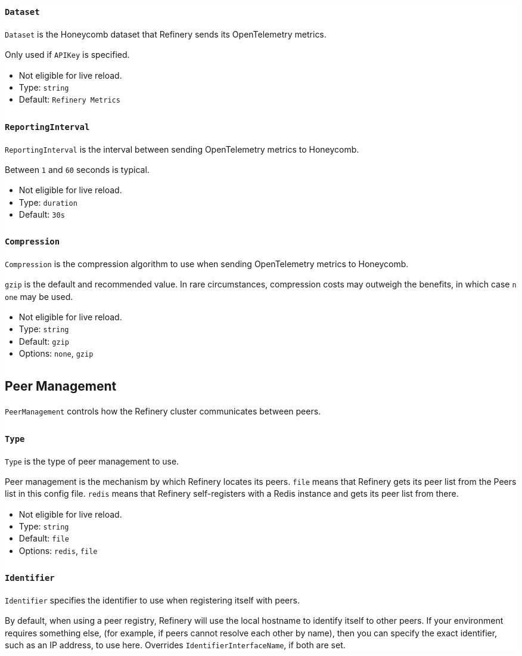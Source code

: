 ### `Dataset`

`Dataset` is the Honeycomb dataset that Refinery sends its OpenTelemetry metrics.

Only used if `APIKey` is specified.

- Not eligible for live reload.
- Type: `string`
- Default: `Refinery Metrics`

### `ReportingInterval`

`ReportingInterval` is the interval between sending OpenTelemetry metrics to Honeycomb.

Between `1` and `60` seconds is typical.

- Not eligible for live reload.
- Type: `duration`
- Default: `30s`

### `Compression`

`Compression` is the compression algorithm to use when sending OpenTelemetry metrics to Honeycomb.

`gzip` is the default and recommended value.
In rare circumstances, compression costs may outweigh the benefits, in which case `none` may be used.

- Not eligible for live reload.
- Type: `string`
- Default: `gzip`
- Options: `none`, `gzip`

## Peer Management

`PeerManagement` controls how the Refinery cluster communicates between peers.

### `Type`

`Type` is the type of peer management to use.

Peer management is the mechanism by which Refinery locates its peers.
`file` means that Refinery gets its peer list from the Peers list in this config file.
`redis` means that Refinery self-registers with a Redis instance and gets its peer list from there.

- Not eligible for live reload.
- Type: `string`
- Default: `file`
- Options: `redis`, `file`

### `Identifier`

`Identifier` specifies the identifier to use when registering itself with peers.

By default, when using a peer registry, Refinery will use the local hostname to identify itself to other peers.
If your environment requires something else, (for example, if peers cannot resolve each other by name), then you can specify the exact identifier, such as an IP address, to use here.
Overrides `IdentifierInterfaceName`, if both are set.

